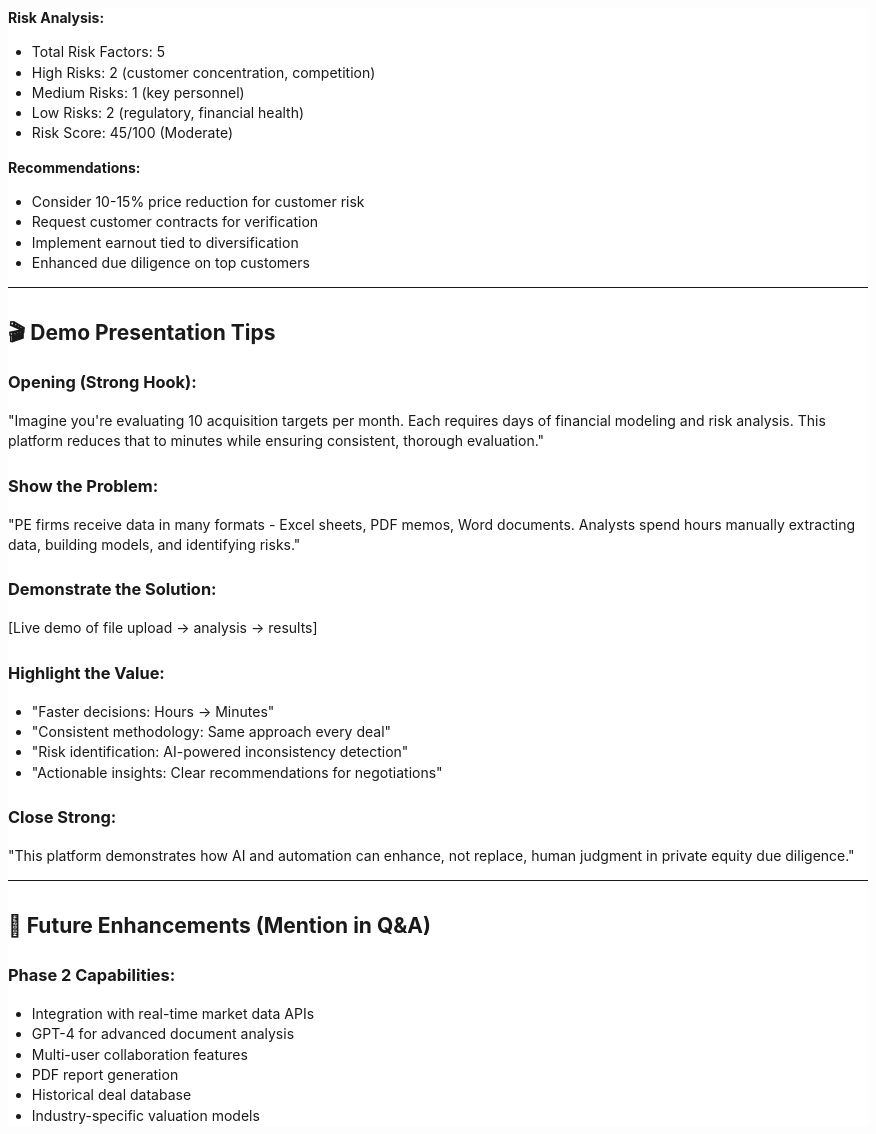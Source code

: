 **Risk Analysis:**
- Total Risk Factors: 5
- High Risks: 2 (customer concentration, competition)
- Medium Risks: 1 (key personnel)
- Low Risks: 2 (regulatory, financial health)
- Risk Score: 45/100 (Moderate)

**Recommendations:**
- Consider 10-15% price reduction for customer risk
- Request customer contracts for verification
- Implement earnout tied to diversification
- Enhanced due diligence on top customers

---

## 🎬 Demo Presentation Tips

### Opening (Strong Hook):
"Imagine you're evaluating 10 acquisition targets per month. Each requires days of financial modeling and risk analysis. This platform reduces that to minutes while ensuring consistent, thorough evaluation."

### Show the Problem:
"PE firms receive data in many formats - Excel sheets, PDF memos, Word documents. Analysts spend hours manually extracting data, building models, and identifying risks."

### Demonstrate the Solution:
[Live demo of file upload → analysis → results]

### Highlight the Value:
- "Faster decisions: Hours → Minutes"
- "Consistent methodology: Same approach every deal"
- "Risk identification: AI-powered inconsistency detection"
- "Actionable insights: Clear recommendations for negotiations"

### Close Strong:
"This platform demonstrates how AI and automation can enhance, not replace, human judgment in private equity due diligence."

---

## 🔮 Future Enhancements (Mention in Q&A)

### Phase 2 Capabilities:
- Integration with real-time market data APIs
- GPT-4 for advanced document analysis
- Multi-user collaboration features
- PDF report generation
- Historical deal database
- Industry-specific valuation models
